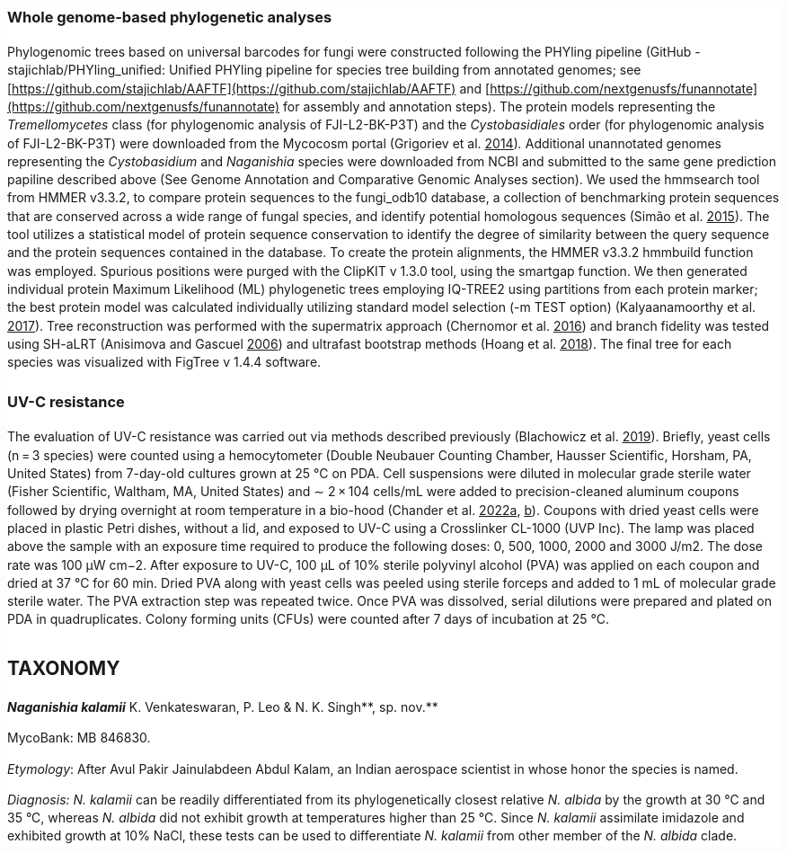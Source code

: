 ### Whole genome-based phylogenetic analyses

Phylogenomic trees based on universal barcodes for fungi were constructed following the PHYling pipeline (GitHub - stajichlab/PHYling\_unified: Unified PHYling pipeline for species tree building from annotated genomes; see [https://github.com/stajichlab/AAFTF](https://github.com/stajichlab/AAFTF) and [https://github.com/nextgenusfs/funannotate](https://github.com/nextgenusfs/funannotate) for assembly and annotation steps). The protein models representing the _Tremellomycetes_ class (for phylogenomic analysis of FJI-L2-BK-P3T) and the _Cystobasidiales_ order (for phylogenomic analysis of FJI-L2-BK-P3T) were downloaded from the Mycocosm portal (Grigoriev et al. [2014](#CR38))_._ Additional unannotated genomes representing the _Cystobasidium_ and _Naganishia_ species were downloaded from NCBI and submitted to the same gene prediction papiline described above (See Genome Annotation and Comparative Genomic Analyses section). We used the hmmsearch tool from HMMER v3.3.2, to compare protein sequences to the fungi\_odb10 database, a collection of benchmarking protein sequences that are conserved across a wide range of fungal species, and identify potential homologous sequences (Simão et al. [2015](#CR87)). The tool utilizes a statistical model of protein sequence conservation to identify the degree of similarity between the query sequence and the protein sequences contained in the database. To create the protein alignments, the HMMER v3.3.2 hmmbuild function was employed. Spurious positions were purged with the ClipKIT v 1.3.0 tool, using the smartgap function. We then generated individual protein Maximum Likelihood (ML) phylogenetic trees employing IQ-TREE2 using partitions from each protein marker; the best protein model was calculated individually utilizing standard model selection (-m TEST option) (Kalyaanamoorthy et al. [2017](#CR46)). Tree reconstruction was performed with the supermatrix approach (Chernomor et al. [2016](#CR19)) and branch fidelity was tested using SH-aLRT (Anisimova and Gascuel [2006](#CR1)) and ultrafast bootstrap methods (Hoang et al. [2018](#CR42)). The final tree for each species was visualized with FigTree v 1.4.4 software.

### UV-C resistance

The evaluation of UV-C resistance was carried out via methods described previously (Blachowicz et al. [2019](#CR8)). Briefly, yeast cells (n = 3 species) were counted using a hemocytometer (Double Neubauer Counting Chamber, Hausser Scientific, Horsham, PA, United States) from 7-day-old cultures grown at 25 °C on PDA. Cell suspensions were diluted in molecular grade sterile water (Fisher Scientific, Waltham, MA, United States) and ∼ 2 × 104 cells/mL were added to precision-cleaned aluminum coupons followed by drying overnight at room temperature in a bio-hood (Chander et al. [2022a](#CR17), [b](#CR18)). Coupons with dried yeast cells were placed in plastic Petri dishes, without a lid, and exposed to UV-C using a Crosslinker CL-1000 (UVP Inc). The lamp was placed above the sample with an exposure time required to produce the following doses: 0, 500, 1000, 2000 and 3000 J/m2. The dose rate was 100 μW cm−2. After exposure to UV-C, 100 μL of 10% sterile polyvinyl alcohol (PVA) was applied on each coupon and dried at 37 °C for 60 min. Dried PVA along with yeast cells was peeled using sterile forceps and added to 1 mL of molecular grade sterile water. The PVA extraction step was repeated twice. Once PVA was dissolved, serial dilutions were prepared and plated on PDA in quadruplicates. Colony forming units (CFUs) were counted after 7 days of incubation at 25 °C.

## TAXONOMY

**_Naganishia kalamii_** K. Venkateswaran, P. Leo & N. K. Singh**, sp. nov.**

MycoBank: MB 846830.

_Etymology_: After Avul Pakir Jainulabdeen Abdul Kalam, an Indian aerospace scientist in whose honor the species is named.

_Diagnosis: N. kalamii_ can be readily differentiated from its phylogenetically closest relative _N. albida_ by the growth at 30 °C and 35 °C, whereas _N. albida_ did not exhibit growth at temperatures higher than 25 °C. Since _N. kalamii_ assimilate imidazole and exhibited growth at 10% NaCl, these tests can be used to differentiate _N. kalamii_ from other member of the _N. albida_ clade.
